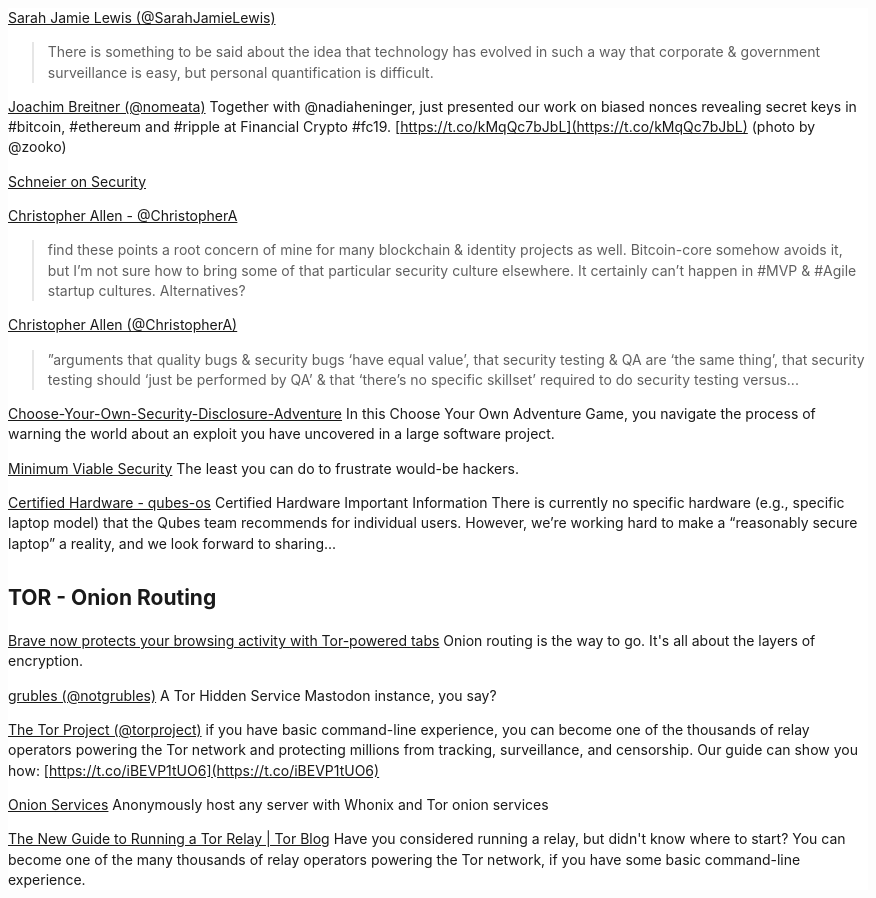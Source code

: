

[Sarah Jamie Lewis (@SarahJamieLewis)](https://twitter.com/SarahJamieLewis/status/1076267258064756738)
  > There is something to be said about the idea that technology has evolved in such a way that corporate & government surveillance is easy, but personal quantification is difficult.

[Joachim Breitner (@nomeata)](https://twitter.com/nomeata/status/1097513606491660290)
Together with @nadiaheninger, just presented our work on biased nonces revealing secret keys in #bitcoin, #ethereum and #ripple at Financial Crypto #fc19. [https://t.co/kMqQc7bJbL](https://t.co/kMqQc7bJbL) (photo by @zooko)

[Schneier on Security](https://www.schneier.com/) 

[Christopher Allen - @ChristopherA](https://twitter.com/ChristopherA/status/1086160862035902464)
  >  find these points a root concern of mine for many blockchain & identity projects as well. Bitcoin-core somehow avoids it, but I’m not sure how to bring some of that particular security culture elsewhere. It certainly can’t happen in #MVP & #Agile startup cultures. Alternatives?


[Christopher Allen (@ChristopherA)](https://twitter.com/ChristopherA/status/1087216585499017216)
  > ”arguments that quality bugs & security bugs ‘have equal value’, that security testing & QA are ‘the same thing’, that security testing should ‘just be performed by QA’ & that ‘there’s no specific skillset’ required to do security testing versus...


[Choose-Your-Own-Security-Disclosure-Adventure](http://hackingdistributed.com/2018/05/30/choose-your-own-security-disclosure-adventure)
In this Choose Your Own Adventure Game, you navigate the process of warning the world about an exploit you have uncovered in a large software project.

[Minimum Viable Security](https://medium.com/@masonic_tweets/minimum-viable-security-32e61d10aee4)
The least you can do to frustrate would-be hackers.

[Certified Hardware - qubes-os](https://www.qubes-os.org/doc/certified-hardware)
Certified Hardware Important Information There is currently no specific hardware (e.g., specific laptop model) that the Qubes team recommends for individual users. However, we’re working hard to make a “reasonably secure laptop” a reality, and we look forward to sharing...


## TOR - Onion Routing 

[Brave now protects your browsing activity with Tor-powered tabs](https://www.cnet.com/news/brave-advances-browser-privacy-with-tor-powered-tabs/)
Onion routing is the way to go. It's all about the layers of encryption.

[grubles (@notgrubles)](https://twitter.com/notgrubles/status/1028319690937036805)
A Tor Hidden Service Mastodon instance, you say?

[The Tor Project (@torproject)](https://twitter.com/torproject/status/1035609722844585984)
if you have basic command-line experience, you can become one of the thousands of relay operators powering the Tor network and protecting millions from tracking, surveillance, and censorship. Our guide can show you how: [https://t.co/iBEVP1tUO6](https://t.co/iBEVP1tUO6)

[Onion Services](https://www.whonix.org/wiki/Onion_Services)
Anonymously host any server with Whonix and Tor onion services

[The New Guide to Running a Tor Relay | Tor Blog](https://blog.torproject.org/new-guide-running-tor-relay)
Have you considered running a relay, but didn't know where to start? You can become one of the many thousands of relay operators powering the Tor network, if you have some basic command-line experience.
